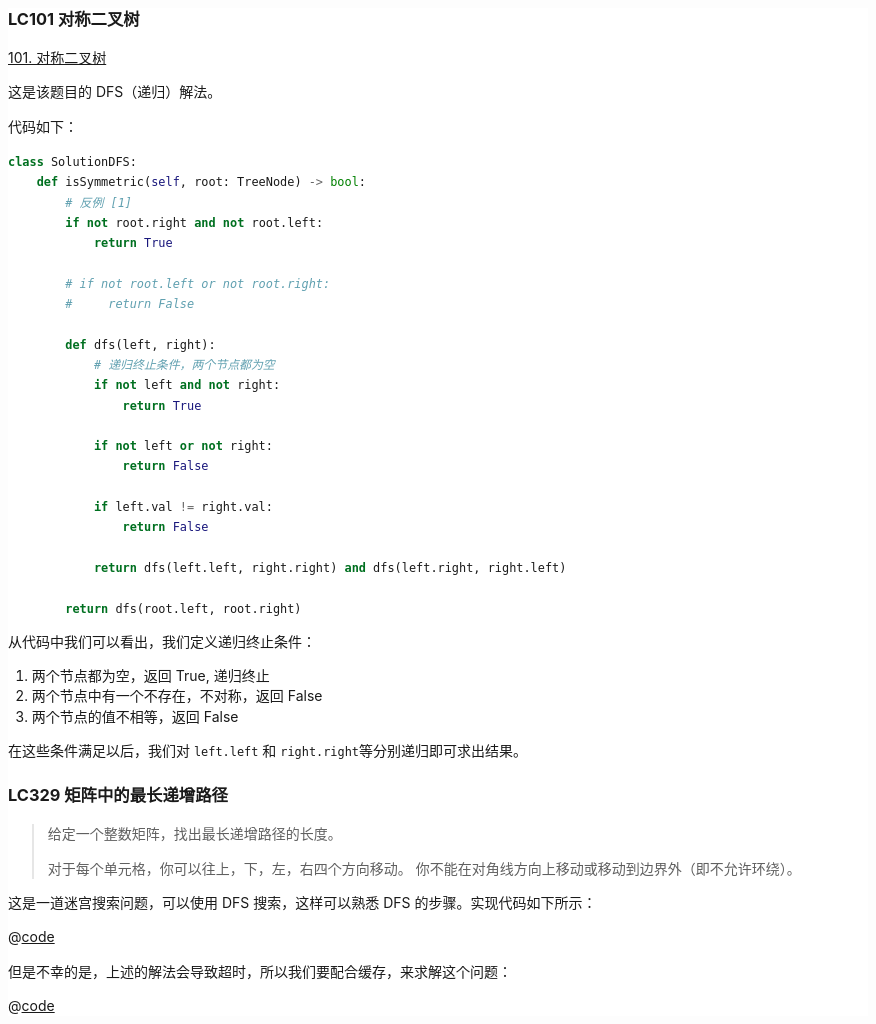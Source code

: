

### LC101 对称二叉树

[101. 对称二叉树](https://leetcode-cn.com/problems/symmetric-tree/)

这是该题目的 DFS（递归）解法。

代码如下：

```python
class SolutionDFS:
    def isSymmetric(self, root: TreeNode) -> bool:
        # 反例 [1]
        if not root.right and not root.left:
            return True

        # if not root.left or not root.right:
        #     return False

        def dfs(left, right):
            # 递归终止条件，两个节点都为空
            if not left and not right:
                return True

            if not left or not right:
                return False

            if left.val != right.val:
                return False

            return dfs(left.left, right.right) and dfs(left.right, right.left)

        return dfs(root.left, root.right)
```

从代码中我们可以看出，我们定义递归终止条件：

1. 两个节点都为空，返回 True, 递归终止
2. 两个节点中有一个不存在，不对称，返回 False
3. 两个节点的值不相等，返回 False

在这些条件满足以后，我们对 `left.left` 和 `right.right`等分别递归即可求出结果。

### LC329 矩阵中的最长递增路径

> 给定一个整数矩阵，找出最长递增路径的长度。
>
> 对于每个单元格，你可以往上，下，左，右四个方向移动。 你不能在对角线方向上移动或移动到边界外（即不允许环绕）。

这是一道迷宫搜索问题，可以使用 DFS 搜索，这样可以熟悉 DFS 的步骤。实现代码如下所示：

@[code](../code/dfs.py)

但是不幸的是，上述的解法会导致超时，所以我们要配合缓存，来求解这个问题：

@[code](../code/329.py)
